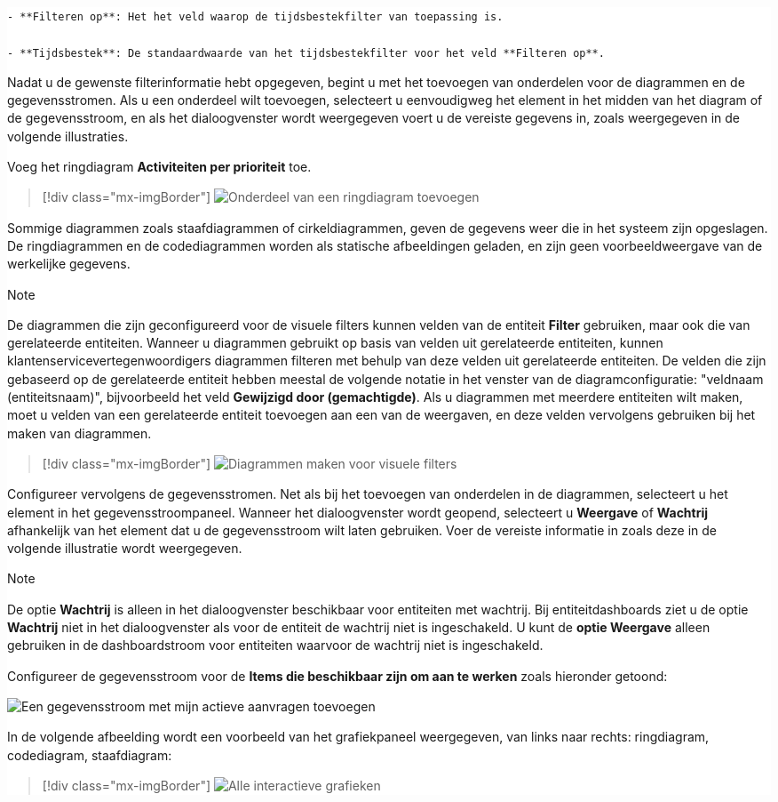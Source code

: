     - **Filteren op**: Het het veld waarop de tijdsbestekfilter van toepassing is.  
      
    - **Tijdsbestek**: De standaardwaarde van het tijdsbestekfilter voor het veld **Filteren op**.  
      
 Nadat u de gewenste filterinformatie hebt opgegeven, begint u met het toevoegen van onderdelen voor de diagrammen en de gegevensstromen. Als u een onderdeel wilt toevoegen, selecteert u eenvoudigweg het element in het midden van het diagram of de gegevensstroom, en als het dialoogvenster wordt weergegeven voert u de vereiste gegevens in, zoals weergegeven in de volgende illustraties.  
  
 Voeg het ringdiagram **Activiteiten per prioriteit** toe.
  
 > [!div class="mx-imgBorder"] 
 > ![Onderdeel van een ringdiagram toevoegen](../model-driven-apps/media/interactive-dashboards-add-chart-circle.png "Onderdeel van een ringdiagram toevoegen")  
  
 Sommige diagrammen zoals staafdiagrammen of cirkeldiagrammen, geven de gegevens weer die in het systeem zijn opgeslagen. De ringdiagrammen en de codediagrammen worden als statische afbeeldingen geladen, en zijn geen voorbeeldweergave van de werkelijke gegevens.  
  
> [!NOTE]
>  De diagrammen die zijn geconfigureerd voor de visuele filters kunnen velden van de entiteit **Filter** gebruiken, maar ook die van gerelateerde entiteiten. Wanneer u diagrammen gebruikt op basis van velden uit gerelateerde entiteiten, kunnen klantenservicevertegenwoordigers diagrammen filteren met behulp van deze velden uit gerelateerde entiteiten. De velden die zijn gebaseerd op de gerelateerde entiteit hebben meestal de volgende notatie in het venster van de diagramconfiguratie: "veldnaam (entiteitsnaam)", bijvoorbeeld het veld **Gewijzigd door (gemachtigde)**. Als u diagrammen met meerdere entiteiten wilt maken, moet u velden van een gerelateerde entiteit toevoegen aan een van de weergaven, en deze velden vervolgens gebruiken bij het maken van diagrammen.  
 
 > [!div class="mx-imgBorder"] 
 > ![Diagrammen maken voor visuele filters](../model-driven-apps/media/interactive-dashboard-visual-charts-x-y-axes.PNG "Diagrammen maken voor visuele filters")  
  
 Configureer vervolgens de gegevensstromen. Net als bij het toevoegen van onderdelen in de diagrammen, selecteert u het element in het gegevensstroompaneel. Wanneer het dialoogvenster wordt geopend, selecteert u **Weergave** of **Wachtrij** afhankelijk van het element dat u de gegevensstroom wilt laten gebruiken. Voer de vereiste informatie in zoals deze in de volgende illustratie wordt weergegeven.  
  
> [!NOTE]
>  De optie **Wachtrij** is alleen in het dialoogvenster beschikbaar voor entiteiten met wachtrij. Bij entiteitdashboards ziet u de optie **Wachtrij** niet in het dialoogvenster als voor de entiteit de wachtrij niet is ingeschakeld. U kunt de **optie Weergave** alleen gebruiken in de dashboardstroom voor entiteiten waarvoor de wachtrij niet is ingeschakeld.  
  
 Configureer de gegevensstroom voor de **Items die beschikbaar zijn om aan te werken** zoals hieronder getoond:  
  
 ![Een gegevensstroom met mijn actieve aanvragen toevoegen](../model-driven-apps/media/interactive-dashboards-add-stream-case.png "Een gegevensstroom met mijn actieve aanvragen toevoegen")  
  
 In de volgende afbeelding wordt een voorbeeld van het grafiekpaneel weergegeven, van links naar rechts: ringdiagram, codediagram, staafdiagram:  
 
 > [!div class="mx-imgBorder"] 
 > ![Alle interactieve grafieken](../model-driven-apps/media/interactive-dashboards-add-all-charts.png "Alle interactieve grafieken")  
  